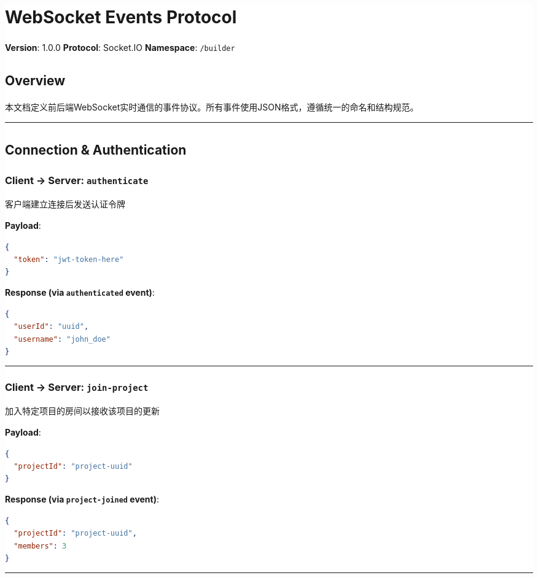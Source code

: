 # WebSocket Events Protocol

**Version**: 1.0.0
**Protocol**: Socket.IO
**Namespace**: `/builder`

## Overview

本文档定义前后端WebSocket实时通信的事件协议。所有事件使用JSON格式，遵循统一的命名和结构规范。

---

## Connection & Authentication

### Client → Server: `authenticate`

客户端建立连接后发送认证令牌

**Payload**:
```json
{
  "token": "jwt-token-here"
}
```

**Response (via `authenticated` event)**:
```json
{
  "userId": "uuid",
  "username": "john_doe"
}
```

---

### Client → Server: `join-project`

加入特定项目的房间以接收该项目的更新

**Payload**:
```json
{
  "projectId": "project-uuid"
}
```

**Response (via `project-joined` event)**:
```json
{
  "projectId": "project-uuid",
  "members": 3
}
```

---